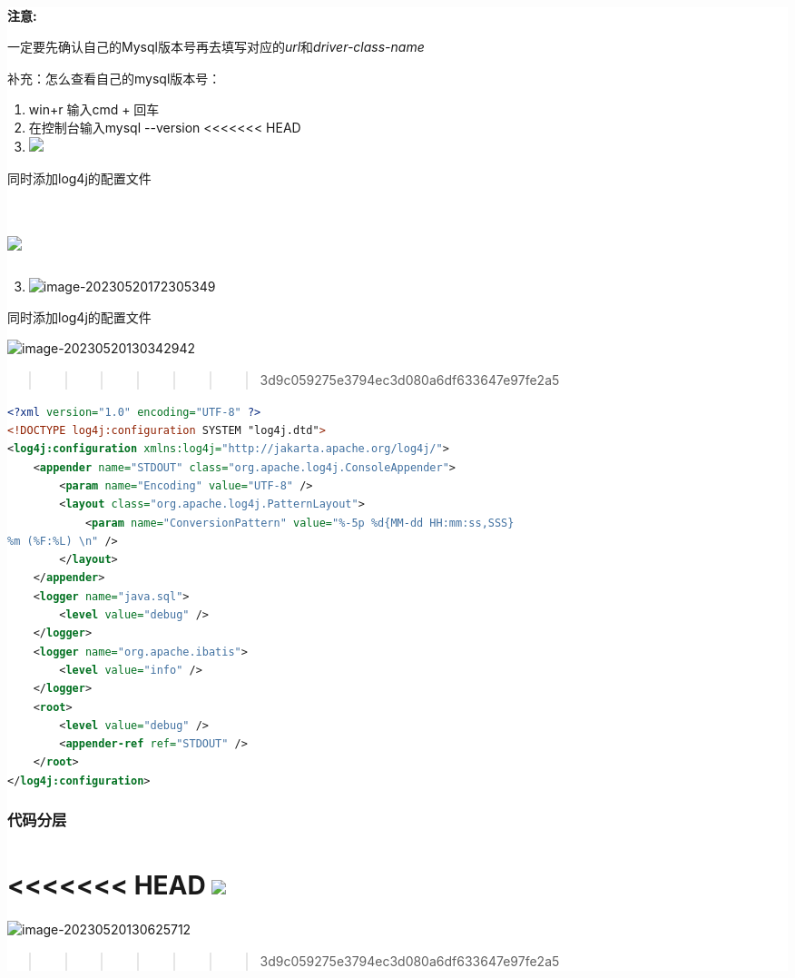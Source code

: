 **注意:**

一定要先确认自己的Mysql版本号再去填写对应的*url*和*driver-class-name* 

补充：怎么查看自己的mysql版本号：

1. win+r 输入cmd + 回车
2. 在控制台输入mysql --version
<<<<<<< HEAD
3. ![](https://raw.githubusercontent.com/LLTTYY1/images/master/20230613092609.png)

同时添加log4j的配置文件

![](https://raw.githubusercontent.com/LLTTYY1/images/master/20230613092628.png)
=======
3. ![image-20230520172305349](C:\Users\刘泰源\AppData\Roaming\Typora\typora-user-images\image-20230520172305349.png)

同时添加log4j的配置文件

![image-20230520130342942](C:\Users\刘泰源\AppData\Roaming\Typora\typora-user-images\image-20230520130342942.png)
>>>>>>> 3d9c059275e3794ec3d080a6df633647e97fe2a5

````xml
<?xml version="1.0" encoding="UTF-8" ?>
<!DOCTYPE log4j:configuration SYSTEM "log4j.dtd">
<log4j:configuration xmlns:log4j="http://jakarta.apache.org/log4j/">
    <appender name="STDOUT" class="org.apache.log4j.ConsoleAppender">
        <param name="Encoding" value="UTF-8" />
        <layout class="org.apache.log4j.PatternLayout">
            <param name="ConversionPattern" value="%-5p %d{MM-dd HH:mm:ss,SSS}
%m (%F:%L) \n" />
        </layout>
    </appender>
    <logger name="java.sql">
        <level value="debug" />
    </logger>
    <logger name="org.apache.ibatis">
        <level value="info" />
    </logger>
    <root>
        <level value="debug" />
        <appender-ref ref="STDOUT" />
    </root>
</log4j:configuration>
````

### 代码分层

<<<<<<< HEAD
![](https://raw.githubusercontent.com/LLTTYY1/images/master/20230613092647.png)
=======
![image-20230520130625712](C:\Users\刘泰源\AppData\Roaming\Typora\typora-user-images\image-20230520130625712.png)
>>>>>>> 3d9c059275e3794ec3d080a6df633647e97fe2a5
